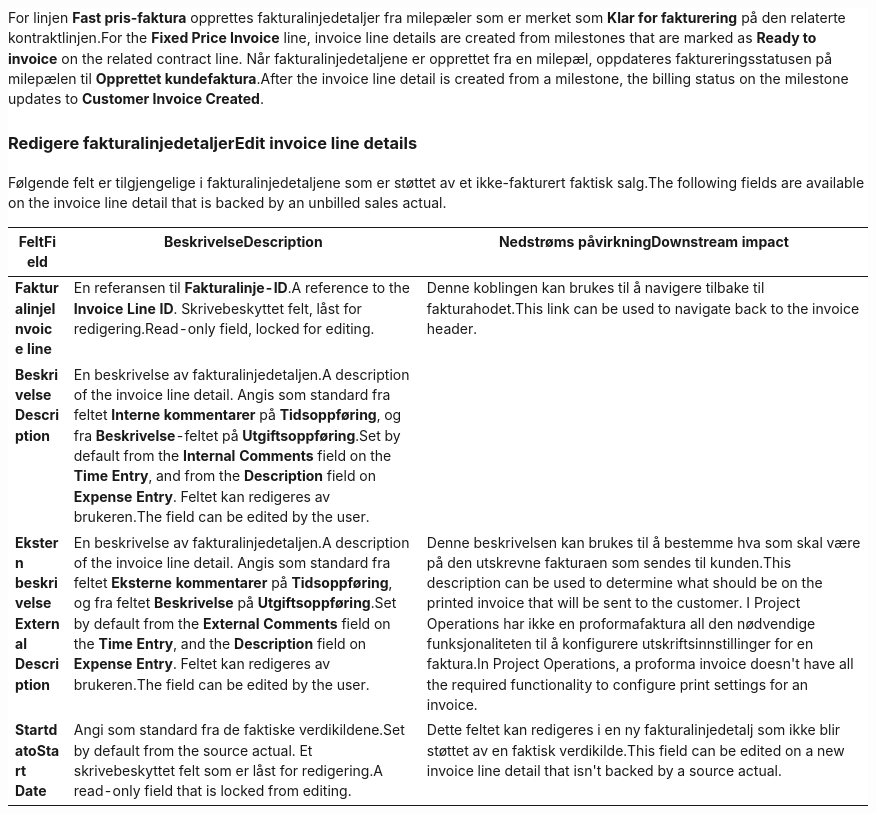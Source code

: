 <span data-ttu-id="e367e-254">For linjen **Fast pris-faktura** opprettes fakturalinjedetaljer fra milepæler som er merket som **Klar for fakturering** på den relaterte kontraktlinjen.</span><span class="sxs-lookup"><span data-stu-id="e367e-254">For the **Fixed Price Invoice** line, invoice line details are created from milestones that are marked as **Ready to invoice** on the related contract line.</span></span> <span data-ttu-id="e367e-255">Når fakturalinjedetaljene er opprettet fra en milepæl, oppdateres faktureringsstatusen på milepælen til **Opprettet kundefaktura**.</span><span class="sxs-lookup"><span data-stu-id="e367e-255">After the invoice line detail is created from a milestone, the billing status on the milestone updates to **Customer Invoice Created**.</span></span>

### <a name="edit-invoice-line-details"></a><span data-ttu-id="e367e-256">Redigere fakturalinjedetaljer</span><span class="sxs-lookup"><span data-stu-id="e367e-256">Edit invoice line details</span></span>

<span data-ttu-id="e367e-257">Følgende felt er tilgjengelige i fakturalinjedetaljene som er støttet av et ikke-fakturert faktisk salg.</span><span class="sxs-lookup"><span data-stu-id="e367e-257">The following fields are available on the invoice line detail that is backed by an unbilled sales actual.</span></span>

| <span data-ttu-id="e367e-258">Felt</span><span class="sxs-lookup"><span data-stu-id="e367e-258">Field</span></span> | <span data-ttu-id="e367e-259">Beskrivelse</span><span class="sxs-lookup"><span data-stu-id="e367e-259">Description</span></span> | <span data-ttu-id="e367e-260">Nedstrøms påvirkning</span><span class="sxs-lookup"><span data-stu-id="e367e-260">Downstream impact</span></span> |
| --- | --- | --- |
| <span data-ttu-id="e367e-261">**Fakturalinje**</span><span class="sxs-lookup"><span data-stu-id="e367e-261">**Invoice line**</span></span> | <span data-ttu-id="e367e-262">En referansen til **Fakturalinje-ID**.</span><span class="sxs-lookup"><span data-stu-id="e367e-262">A reference to the **Invoice Line ID**.</span></span> <span data-ttu-id="e367e-263">Skrivebeskyttet felt, låst for redigering.</span><span class="sxs-lookup"><span data-stu-id="e367e-263">Read-only field, locked for editing.</span></span> | <span data-ttu-id="e367e-264">Denne koblingen kan brukes til å navigere tilbake til fakturahodet.</span><span class="sxs-lookup"><span data-stu-id="e367e-264">This link can be used to navigate back to the invoice header.</span></span> |
| <span data-ttu-id="e367e-265">**Beskrivelse**</span><span class="sxs-lookup"><span data-stu-id="e367e-265">**Description**</span></span> | <span data-ttu-id="e367e-266">En beskrivelse av fakturalinjedetaljen.</span><span class="sxs-lookup"><span data-stu-id="e367e-266">A description of the invoice line detail.</span></span> <span data-ttu-id="e367e-267">Angis som standard fra feltet **Interne kommentarer** på **Tidsoppføring**, og fra **Beskrivelse**-feltet på **Utgiftsoppføring**.</span><span class="sxs-lookup"><span data-stu-id="e367e-267">Set by default from the **Internal Comments** field on the **Time Entry**, and from the **Description** field on **Expense Entry**.</span></span> <span data-ttu-id="e367e-268">Feltet kan redigeres av brukeren.</span><span class="sxs-lookup"><span data-stu-id="e367e-268">The field can be edited by the user.</span></span>| &nbsp; |
| <span data-ttu-id="e367e-269">**Ekstern beskrivelse**</span><span class="sxs-lookup"><span data-stu-id="e367e-269">**External Description**</span></span> | <span data-ttu-id="e367e-270">En beskrivelse av fakturalinjedetaljen.</span><span class="sxs-lookup"><span data-stu-id="e367e-270">A description of the invoice line detail.</span></span> <span data-ttu-id="e367e-271">Angis som standard fra feltet **Eksterne kommentarer** på **Tidsoppføring**, og fra feltet **Beskrivelse** på **Utgiftsoppføring**.</span><span class="sxs-lookup"><span data-stu-id="e367e-271">Set by default from the **External Comments** field on the **Time Entry**, and the **Description** field on **Expense Entry**.</span></span> <span data-ttu-id="e367e-272">Feltet kan redigeres av brukeren.</span><span class="sxs-lookup"><span data-stu-id="e367e-272">The field can be edited by the user.</span></span> | <span data-ttu-id="e367e-273">Denne beskrivelsen kan brukes til å bestemme hva som skal være på den utskrevne fakturaen som sendes til kunden.</span><span class="sxs-lookup"><span data-stu-id="e367e-273">This description can be used to determine what should be on the printed invoice that will be sent to the customer.</span></span> <span data-ttu-id="e367e-274">I Project Operations har ikke en proformafaktura all den nødvendige funksjonaliteten til å konfigurere utskriftsinnstillinger for en faktura.</span><span class="sxs-lookup"><span data-stu-id="e367e-274">In Project Operations, a proforma invoice doesn't have all the required functionality to configure print settings for an invoice.</span></span> |
| <span data-ttu-id="e367e-275">**Startdato**</span><span class="sxs-lookup"><span data-stu-id="e367e-275">**Start Date**</span></span> | <span data-ttu-id="e367e-276">Angi som standard fra de faktiske verdikildene.</span><span class="sxs-lookup"><span data-stu-id="e367e-276">Set by default from the source actual.</span></span> <span data-ttu-id="e367e-277">Et skrivebeskyttet felt som er låst for redigering.</span><span class="sxs-lookup"><span data-stu-id="e367e-277">A read-only field that is locked from editing.</span></span> | <span data-ttu-id="e367e-278">Dette feltet kan redigeres i en ny fakturalinjedetalj som ikke blir støttet av en faktisk verdikilde.</span><span class="sxs-lookup"><span data-stu-id="e367e-278">This field can be edited on a new invoice line detail that isn't backed by a source actual.</span></span> |